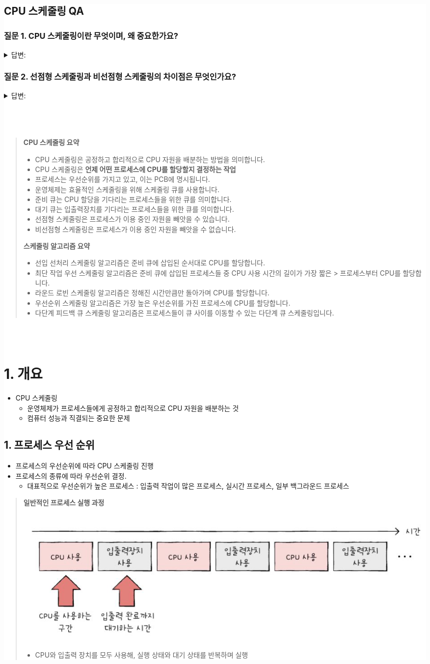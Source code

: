 ## CPU 스케줄링 QA
### 질문 1. CPU 스케줄링이란 무엇이며, 왜 중요한가요? 
<details><summary>답변:</summary></details>  

### 질문 2. 선점형 스케줄링과 비선점형 스케줄링의 차이점은 무엇인가요?   
<details><summary>답변:</summary></details>  

<br>
<br>
<br>

> **CPU 스케줄링 요약**
> - CPU 스케줄링은 공정하고 합리적으로 CPU 자원을 배분하는 방법을 의미합니다.
> - CPU 스케줄링은 **언제 어떤 프로세스에 CPU를 할당할지 결정하는 작업**
> - 프로세스는 우선순위를 가지고 있고, 이는 PCB에 명시됩니다.
> - 운영체제는 효율적인 스케줄링을 위해 스케줄링 큐를 사용합니다.
> - 준비 큐는 CPU 할당을 기다리는 프로세스들을 위한 큐를 의미합니다.
> - 대기 큐는 입출력장치를 기다리는 프로세스들을 위한 큐를 의미합니다.
> - 선점형 스케줄링은 프로세스가 이용 중인 자원을 빼앗을 수 있습니다.
> - 비선점형 스케줄링은 프로세스가 이용 중인 자원을 빼앗을 수 없습니다.
> 
> **스케줄링 알고리즘 요약**
> 
> - 선입 선처리 스케줄링 알고리즘은 준비 큐에 삽입된 순서대로 CPU를 할당합니다.
> - 최단 작업 우선 스케줄링 알고리즘은 준비 큐에 삽입된 프로세스들 중 CPU 사용 시간의 길이가 가장 짧은 > 프로세스부터 CPU를 할당합니다.
> - 라운드 로빈 스케줄링 알고리즘은 정해진 시간만큼만 돌아가며 CPU를 할당합니다.
> - 우선순위 스케줄링 알고리즘은 가장 높은 우선순위를 가진 프로세스에 CPU를 할당합니다.
> - 다단계 피드백 큐 스케줄링 알고리즘은 프로세스들이 큐 사이를 이동할 수 있는 다단계 큐 스케줄링입니다.

<br>
<br>

# 1. 개요

- CPU 스케줄링
    - 운영체제가 프로세스들에게 공정하고 합리적으로 CPU 자원을 배분하는 것
    - 컴퓨터 성능과 직결되는 중요한 문제

## 1. 프로세스 우선 순위
- 프로세스의 우선순위에 따라 CPU 스케줄링 진행
- 프로세스의 종류에 따라 우선순위 결정.
    - 대표적으로 우선순위가 높은 프로세스 : 입출력 작업이 많은 프로세스, 실시간 프로세스, 일부 백그라운드 프로세스

> **일반적인 프로세스 실행 과정**
> 
> ![alt text](<image/11-1 process.png>)
> 
> - CPU와 입출력 장치를 모두 사용해, 실행 상태와 대기 상태를 반복하며 실행